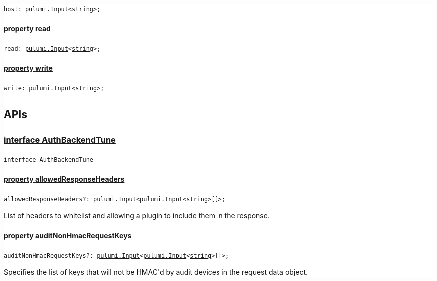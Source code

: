 <pre class="highlight"><code><span class='kd'></span>host: <a href='/docs/reference/pkg/nodejs/pulumi/pulumi/#Input'>pulumi.Input</a>&lt;<span class='kd'><a href='https://developer.mozilla.org/en-US/docs/Web/JavaScript/Reference/Global_Objects/String'>string</a></span>&gt;;</code></pre>
<h4 class="pdoc-member-header" id="SecretBackendRoleVhost-read">
<a class="pdoc-child-name" href="https://github.com/pulumi/pulumi-vault/blob/2dce476d2b85de30e6b63dd882e5f90000adc81f/sdk/nodejs/types/input.ts#L573">property <b>read</b></a>
</h4>

<pre class="highlight"><code><span class='kd'></span>read: <a href='/docs/reference/pkg/nodejs/pulumi/pulumi/#Input'>pulumi.Input</a>&lt;<span class='kd'><a href='https://developer.mozilla.org/en-US/docs/Web/JavaScript/Reference/Global_Objects/String'>string</a></span>&gt;;</code></pre>
<h4 class="pdoc-member-header" id="SecretBackendRoleVhost-write">
<a class="pdoc-child-name" href="https://github.com/pulumi/pulumi-vault/blob/2dce476d2b85de30e6b63dd882e5f90000adc81f/sdk/nodejs/types/input.ts#L574">property <b>write</b></a>
</h4>

<pre class="highlight"><code><span class='kd'></span>write: <a href='/docs/reference/pkg/nodejs/pulumi/pulumi/#Input'>pulumi.Input</a>&lt;<span class='kd'><a href='https://developer.mozilla.org/en-US/docs/Web/JavaScript/Reference/Global_Objects/String'>string</a></span>&gt;;</code></pre>



<h2 id="apis">APIs</h2>
<h3 class="pdoc-module-header" id="AuthBackendTune" data-link-title="AuthBackendTune">
    <a href="https://github.com/pulumi/pulumi-vault/blob/2dce476d2b85de30e6b63dd882e5f90000adc81f/sdk/nodejs/types/input.ts#L7">
        interface <strong>AuthBackendTune</strong>
    </a>
</h3>

<pre class="highlight"><code><span class='kr'>interface</span> <span class='nx'>AuthBackendTune</span></code></pre>
<h4 class="pdoc-member-header" id="AuthBackendTune-allowedResponseHeaders">
<a class="pdoc-child-name" href="https://github.com/pulumi/pulumi-vault/blob/2dce476d2b85de30e6b63dd882e5f90000adc81f/sdk/nodejs/types/input.ts#L12">property <b>allowedResponseHeaders</b></a>
</h4>

<pre class="highlight"><code><span class='kd'></span>allowedResponseHeaders?: <a href='/docs/reference/pkg/nodejs/pulumi/pulumi/#Input'>pulumi.Input</a>&lt;<a href='/docs/reference/pkg/nodejs/pulumi/pulumi/#Input'>pulumi.Input</a>&lt;<span class='kd'><a href='https://developer.mozilla.org/en-US/docs/Web/JavaScript/Reference/Global_Objects/String'>string</a></span>&gt;[]&gt;;</code></pre>

List of headers to whitelist and allowing
a plugin to include them in the response.

<h4 class="pdoc-member-header" id="AuthBackendTune-auditNonHmacRequestKeys">
<a class="pdoc-child-name" href="https://github.com/pulumi/pulumi-vault/blob/2dce476d2b85de30e6b63dd882e5f90000adc81f/sdk/nodejs/types/input.ts#L17">property <b>auditNonHmacRequestKeys</b></a>
</h4>

<pre class="highlight"><code><span class='kd'></span>auditNonHmacRequestKeys?: <a href='/docs/reference/pkg/nodejs/pulumi/pulumi/#Input'>pulumi.Input</a>&lt;<a href='/docs/reference/pkg/nodejs/pulumi/pulumi/#Input'>pulumi.Input</a>&lt;<span class='kd'><a href='https://developer.mozilla.org/en-US/docs/Web/JavaScript/Reference/Global_Objects/String'>string</a></span>&gt;[]&gt;;</code></pre>

Specifies the list of keys that will
not be HMAC'd by audit devices in the request data object.
